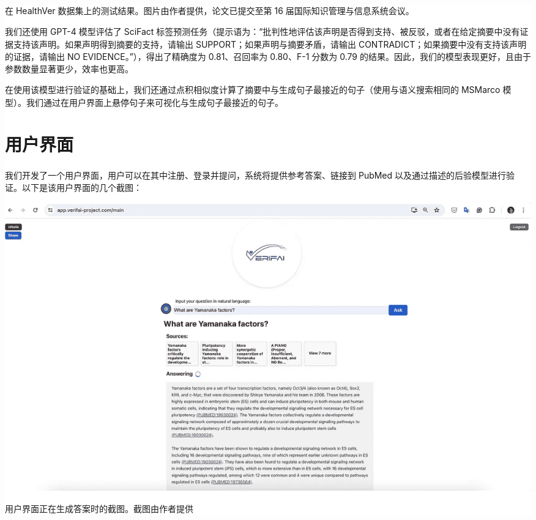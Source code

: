 在 HealthVer 数据集上的测试结果。图片由作者提供，论文已提交至第 16 届国际知识管理与信息系统会议。

我们还使用 GPT-4 模型评估了 SciFact 标签预测任务（提示语为：“批判性地评估该声明是否得到支持、被反驳，或者在给定摘要中没有证据支持该声明。如果声明得到摘要的支持，请输出 SUPPORT；如果声明与摘要矛盾，请输出 CONTRADICT；如果摘要中没有支持该声明的证据，请输出 NO EVIDENCE。”），得出了精确度为 0.81、召回率为 0.80、F-1 分数为 0.79 的结果。因此，我们的模型表现更好，且由于参数数量显著更少，效率也更高。

在使用该模型进行验证的基础上，我们还通过点积相似度计算了摘要中与生成句子最接近的句子（使用与语义搜索相同的 MSMarco 模型）。我们通过在用户界面上悬停句子来可视化与生成句子最接近的句子。

# 用户界面

我们开发了一个用户界面，用户可以在其中注册、登录并提问，系统将提供参考答案、链接到 PubMed 以及通过描述的后验模型进行验证。以下是该用户界面的几个截图：

![](img/3e148129c2d3efd0e0c73620cf2f81cf.png)

用户界面正在生成答案时的截图。截图由作者提供
